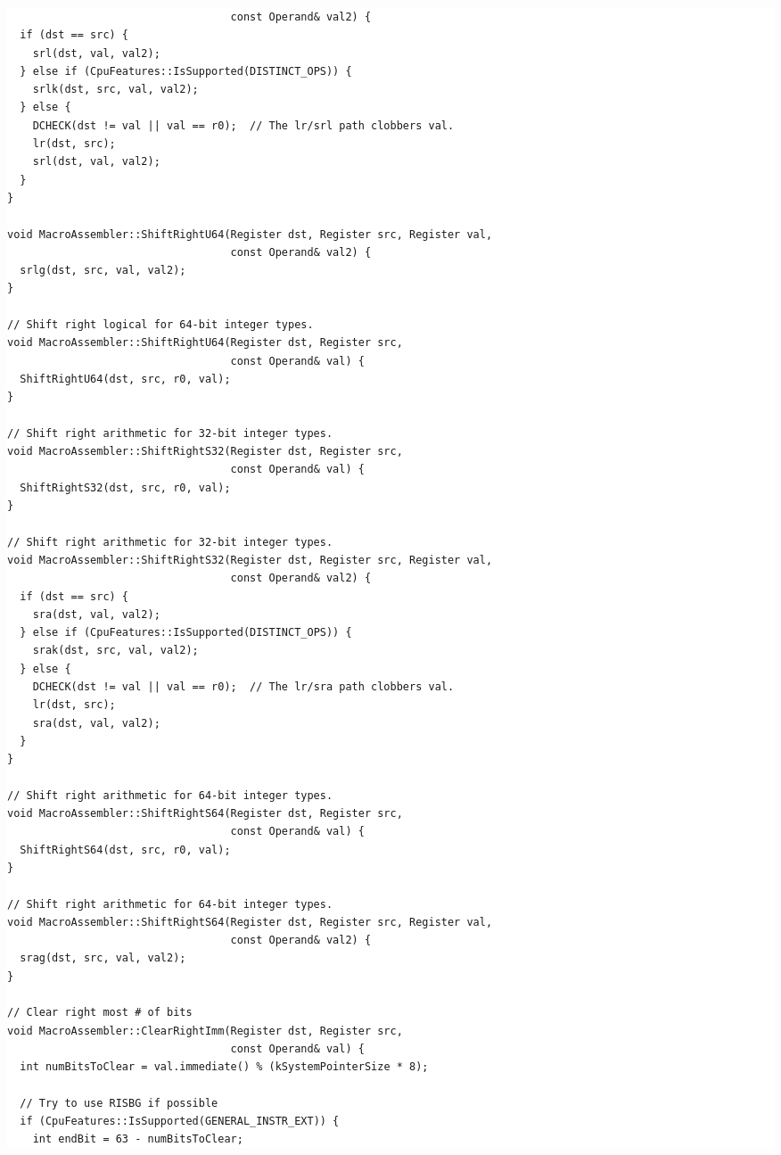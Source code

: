 ```
                                   const Operand& val2) {
  if (dst == src) {
    srl(dst, val, val2);
  } else if (CpuFeatures::IsSupported(DISTINCT_OPS)) {
    srlk(dst, src, val, val2);
  } else {
    DCHECK(dst != val || val == r0);  // The lr/srl path clobbers val.
    lr(dst, src);
    srl(dst, val, val2);
  }
}

void MacroAssembler::ShiftRightU64(Register dst, Register src, Register val,
                                   const Operand& val2) {
  srlg(dst, src, val, val2);
}

// Shift right logical for 64-bit integer types.
void MacroAssembler::ShiftRightU64(Register dst, Register src,
                                   const Operand& val) {
  ShiftRightU64(dst, src, r0, val);
}

// Shift right arithmetic for 32-bit integer types.
void MacroAssembler::ShiftRightS32(Register dst, Register src,
                                   const Operand& val) {
  ShiftRightS32(dst, src, r0, val);
}

// Shift right arithmetic for 32-bit integer types.
void MacroAssembler::ShiftRightS32(Register dst, Register src, Register val,
                                   const Operand& val2) {
  if (dst == src) {
    sra(dst, val, val2);
  } else if (CpuFeatures::IsSupported(DISTINCT_OPS)) {
    srak(dst, src, val, val2);
  } else {
    DCHECK(dst != val || val == r0);  // The lr/sra path clobbers val.
    lr(dst, src);
    sra(dst, val, val2);
  }
}

// Shift right arithmetic for 64-bit integer types.
void MacroAssembler::ShiftRightS64(Register dst, Register src,
                                   const Operand& val) {
  ShiftRightS64(dst, src, r0, val);
}

// Shift right arithmetic for 64-bit integer types.
void MacroAssembler::ShiftRightS64(Register dst, Register src, Register val,
                                   const Operand& val2) {
  srag(dst, src, val, val2);
}

// Clear right most # of bits
void MacroAssembler::ClearRightImm(Register dst, Register src,
                                   const Operand& val) {
  int numBitsToClear = val.immediate() % (kSystemPointerSize * 8);

  // Try to use RISBG if possible
  if (CpuFeatures::IsSupported(GENERAL_INSTR_EXT)) {
    int endBit = 63 - numBitsToClear;
```